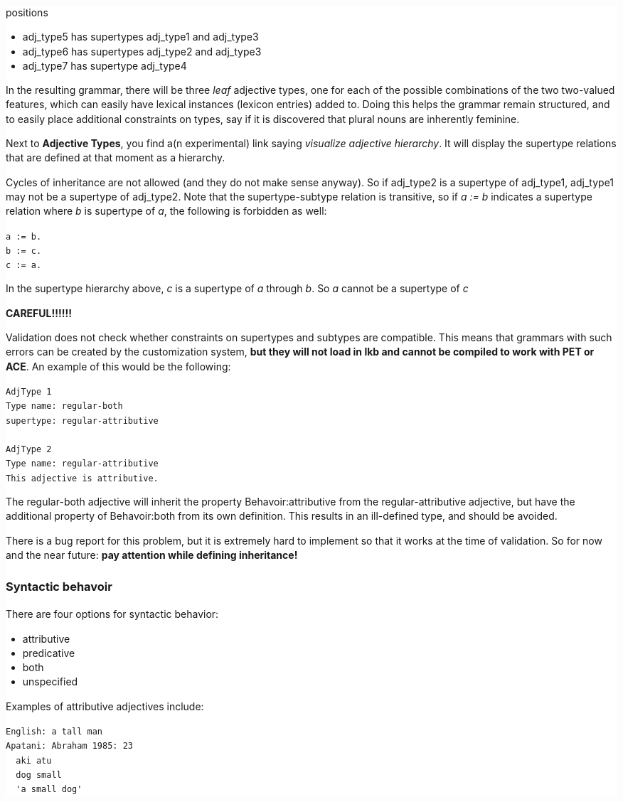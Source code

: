 positions
- adj\_type5 has supertypes adj\_type1 and adj\_type3
- adj\_type6 has supertypes adj\_type2 and adj\_type3
- adj\_type7 has supertype adj\_type4

In the resulting grammar, there will be three *leaf* adjective types,
one for each of the possible combinations of the two two-valued
features, which can easily have lexical instances (lexicon entries)
added to. Doing this helps the grammar remain structured, and to easily
place additional constraints on types, say if it is discovered that
plural nouns are inherently feminine.

Next to **Adjective Types**, you find a(n experimental) link saying
*visualize adjective hierarchy*. It will display the supertype relations
that are defined at that moment as a hierarchy.

Cycles of inheritance are not allowed (and they do not make sense
anyway). So if adj\_type2 is a supertype of adj\_type1, adj\_type1 may
not be a supertype of adj\_type2. Note that the supertype-subtype
relation is transitive, so if *a := b* indicates a supertype relation
where *b* is supertype of *a*, the following is forbidden as well:

    a := b.
    b := c.
    c := a.

In the supertype hierarchy above, *c* is a supertype of *a* through *b*.
So *a* cannot be a supertype of *c*

**CAREFUL!!!!!!**

Validation does not check whether constraints on supertypes and subtypes
are compatible. This means that grammars with such errors can be created
by the customization system, **but they will not load in lkb and cannot
be compiled to work with PET or ACE**. An example of this would be the
following:

    AdjType 1
    Type name: regular-both
    supertype: regular-attributive
    
    AdjType 2
    Type name: regular-attributive
    This adjective is attributive.

The regular-both adjective will inherit the property
Behavoir:attributive from the regular-attributive adjective, but have
the additional property of Behavoir:both from its own definition. This
results in an ill-defined type, and should be avoided.

There is a bug report for this problem, but it is extremely hard to
implement so that it works at the time of validation. So for now and the
near future: **pay attention while defining inheritance!**

### Syntactic behavoir

There are four options for syntactic behavior:

- attributive
- predicative
- both
- unspecified

Examples of attributive adjectives include:

    English: a tall man
    Apatani: Abraham 1985: 23
      aki atu
      dog small
      'a small dog'